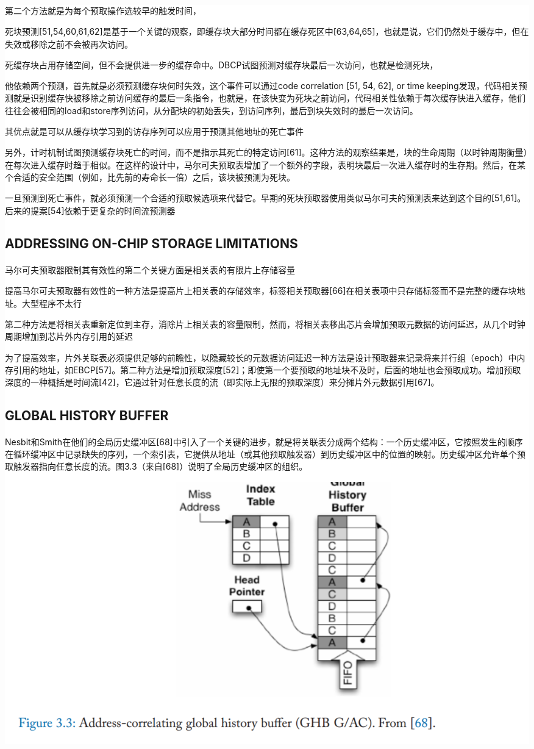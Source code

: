 第二个方法就是为每个预取操作选较早的触发时间，

死块预测[51,54,60,61,62]是基于一个关键的观察，即缓存块大部分时间都在缓存死区中[63,64,65]，也就是说，它们仍然处于缓存中，但在失效或移除之前不会被再次访问。

死缓存块占用存储空间，但不会提供进一步的缓存命中。DBCP试图预测对缓存块最后一次访问，也就是检测死块，

他依赖两个预测，首先就是必须预测缓存块何时失效，这个事件可以通过code correlation [51, 54, 62], or time keeping发现，代码相关预测就是识别缓存快被移除之前访问缓存的最后一条指令，也就是，在该快变为死块之前访问，代码相关性依赖于每次缓存快进入缓存，他们往往会被相同的load和store序列访问，从分配块的初始丢失，到访问序列，最后到块失效时的最后一次访问。

其优点就是可以从缓存块学习到的访存序列可以应用于预测其他地址的死亡事件


另外，计时机制试图预测缓存块死亡的时间，而不是指示其死亡的特定访问[61]。这种方法的观察结果是，块的生命周期（以时钟周期衡量）在每次进入缓存时趋于相似。在这样的设计中，马尔可夫预取表增加了一个额外的字段，表明块最后一次进入缓存时的生存期。然后，在某个合适的安全范围（例如，比先前的寿命长一倍）之后，该块被预测为死块。

一旦预测到死亡事件，就必须预测一个合适的预取候选项来代替它。早期的死块预取器使用类似马尔可夫的预测表来达到这个目的[51,61]。后来的提案[54]依赖于更复杂的时间流预测器

## ADDRESSING ON-CHIP STORAGE LIMITATIONS

马尔可夫预取器限制其有效性的第二个关键方面是相关表的有限片上存储容量

提高马尔可夫预取器有效性的一种方法是提高片上相关表的存储效率，标签相关预取器[66]在相关表项中只存储标签而不是完整的缓存块地址。大型程序不太行

第二种方法是将相关表重新定位到主存，消除片上相关表的容量限制，然而，将相关表移出芯片会增加预取元数据的访问延迟，从几个时钟周期增加到芯片外内存引用的延迟

为了提高效率，片外关联表必须提供足够的前瞻性，以隐藏较长的元数据访问延迟一种方法是设计预取器来记录将来并行组（epoch）中内存引用的地址，如EBCP[57]。第二种方法是增加预取深度[52]；即使第一个要预取的地址块不及时，后面的地址也会预取成功。增加预取深度的一种概括是时间流[42]，它通过针对任意长度的流（即实际上无限的预取深度）来分摊片外元数据引用[67]。

## GLOBAL HISTORY BUFFER

Nesbit和Smith在他们的全局历史缓冲区[68]中引入了一个关键的进步，就是将关联表分成两个结构：一个历史缓冲区，它按照发生的顺序在循环缓冲区中记录缺失的序列，一个索引表，它提供从地址（或其他预取触发器）到历史缓冲区中的位置的映射。历史缓冲区允许单个预取触发器指向任意长度的流。图3.3（来自[68]）说明了全局历史缓冲区的组织。

![1729926738315](image/APrimeronHardwarePrefetching/1729926738315.png)
